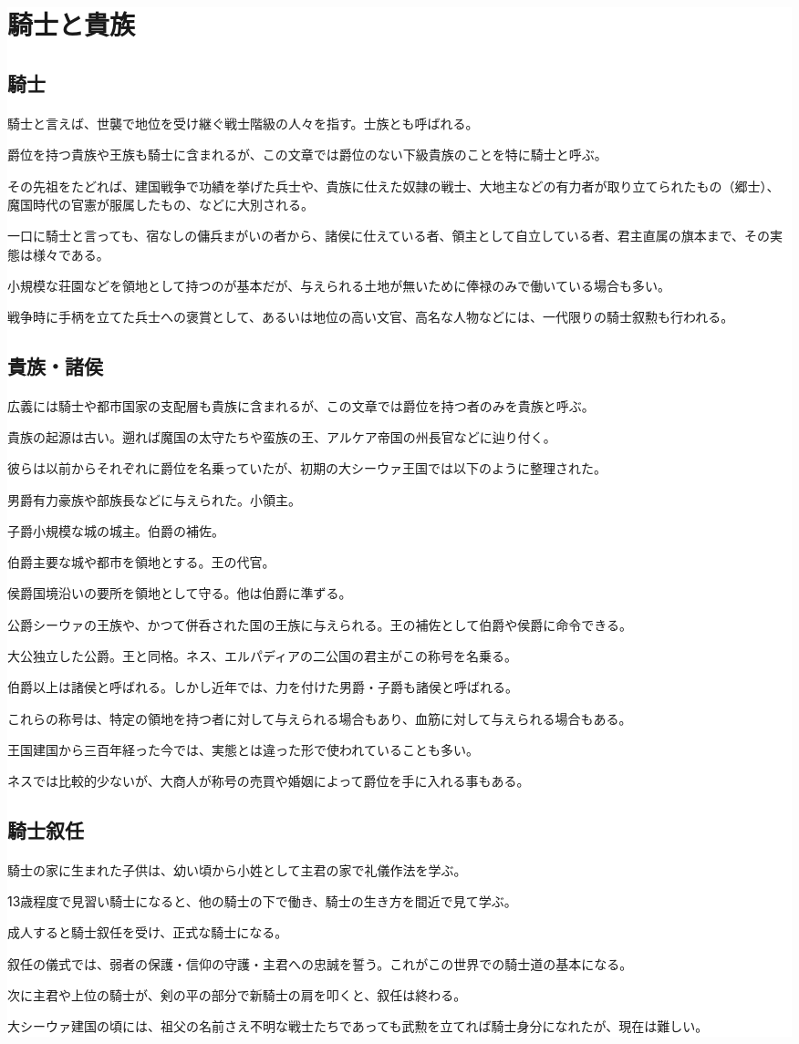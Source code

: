 # 騎士と貴族

## 騎士

騎士と言えば、世襲で地位を受け継ぐ戦士階級の人々を指す。士族とも呼ばれる。

爵位を持つ貴族や王族も騎士に含まれるが、この文章では爵位のない下級貴族のことを特に騎士と呼ぶ。

その先祖をたどれば、建国戦争で功績を挙げた兵士や、貴族に仕えた奴隷の戦士、大地主などの有力者が取り立てられたもの（郷士）、魔国時代の官憲が服属したもの、などに大別される。

一口に騎士と言っても、宿なしの傭兵まがいの者から、諸侯に仕えている者、領主として自立している者、君主直属の旗本まで、その実態は様々である。

小規模な荘園などを領地として持つのが基本だが、与えられる土地が無いために俸禄のみで働いている場合も多い。

戦争時に手柄を立てた兵士への褒賞として、あるいは地位の高い文官、高名な人物などには、一代限りの騎士叙勲も行われる。


## 貴族・諸侯

広義には騎士や都市国家の支配層も貴族に含まれるが、この文章では爵位を持つ者のみを貴族と呼ぶ。

貴族の起源は古い。遡れば魔国の太守たちや蛮族の王、アルケア帝国の州長官などに辿り付く。

彼らは以前からそれぞれに爵位を名乗っていたが、初期の大シーウァ王国では以下のように整理された。

男爵有力豪族や部族長などに与えられた。小領主。

子爵小規模な城の城主。伯爵の補佐。

伯爵主要な城や都市を領地とする。王の代官。

侯爵国境沿いの要所を領地として守る。他は伯爵に準ずる。

公爵シーウァの王族や、かつて併呑された国の王族に与えられる。王の補佐として伯爵や侯爵に命令できる。

大公独立した公爵。王と同格。ネス、エルパディアの二公国の君主がこの称号を名乗る。

伯爵以上は諸侯と呼ばれる。しかし近年では、力を付けた男爵・子爵も諸侯と呼ばれる。

これらの称号は、特定の領地を持つ者に対して与えられる場合もあり、血筋に対して与えられる場合もある。

王国建国から三百年経った今では、実態とは違った形で使われていることも多い。

ネスでは比較的少ないが、大商人が称号の売買や婚姻によって爵位を手に入れる事もある。


## 騎士叙任

騎士の家に生まれた子供は、幼い頃から小姓として主君の家で礼儀作法を学ぶ。

13歳程度で見習い騎士になると、他の騎士の下で働き、騎士の生き方を間近で見て学ぶ。

成人すると騎士叙任を受け、正式な騎士になる。

叙任の儀式では、弱者の保護・信仰の守護・主君への忠誠を誓う。これがこの世界での騎士道の基本になる。

次に主君や上位の騎士が、剣の平の部分で新騎士の肩を叩くと、叙任は終わる。

大シーウァ建国の頃には、祖父の名前さえ不明な戦士たちであっても武勲を立てれば騎士身分になれたが、現在は難しい。
